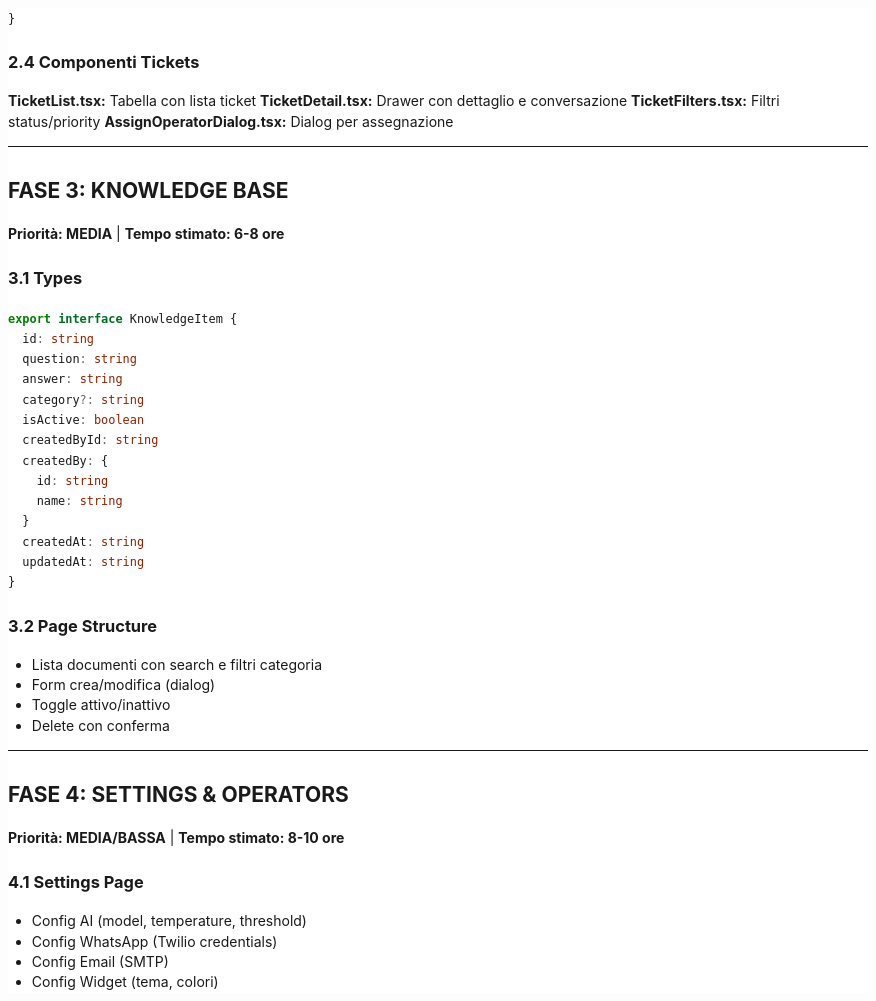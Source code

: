 ```typescript
}
```

### 2.4 Componenti Tickets

**TicketList.tsx:** Tabella con lista ticket
**TicketDetail.tsx:** Drawer con dettaglio e conversazione
**TicketFilters.tsx:** Filtri status/priority
**AssignOperatorDialog.tsx:** Dialog per assegnazione

---

## FASE 3: KNOWLEDGE BASE

**Priorità: MEDIA** | **Tempo stimato: 6-8 ore**

### 3.1 Types

```typescript
export interface KnowledgeItem {
  id: string
  question: string
  answer: string
  category?: string
  isActive: boolean
  createdById: string
  createdBy: {
    id: string
    name: string
  }
  createdAt: string
  updatedAt: string
}
```

### 3.2 Page Structure

- Lista documenti con search e filtri categoria
- Form crea/modifica (dialog)
- Toggle attivo/inattivo
- Delete con conferma

---

## FASE 4: SETTINGS & OPERATORS

**Priorità: MEDIA/BASSA** | **Tempo stimato: 8-10 ore**

### 4.1 Settings Page

- Config AI (model, temperature, threshold)
- Config WhatsApp (Twilio credentials)
- Config Email (SMTP)
- Config Widget (tema, colori)
